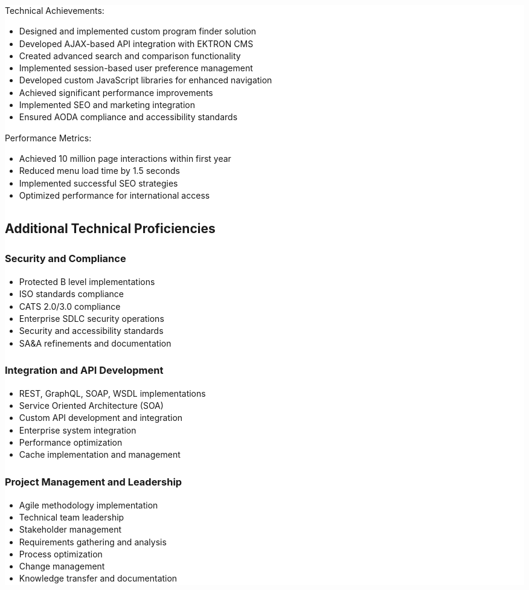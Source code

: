 Technical Achievements:

- Designed and implemented custom program finder solution
- Developed AJAX-based API integration with EKTRON CMS
- Created advanced search and comparison functionality
- Implemented session-based user preference management
- Developed custom JavaScript libraries for enhanced navigation
- Achieved significant performance improvements
- Implemented SEO and marketing integration
- Ensured AODA compliance and accessibility standards

Performance Metrics:

- Achieved 10 million page interactions within first year
- Reduced menu load time by 1.5 seconds
- Implemented successful SEO strategies
- Optimized performance for international access

## Additional Technical Proficiencies

### Security and Compliance

- Protected B level implementations
- ISO standards compliance
- CATS 2.0/3.0 compliance
- Enterprise SDLC security operations
- Security and accessibility standards
- SA&A refinements and documentation

### Integration and API Development

- REST, GraphQL, SOAP, WSDL implementations
- Service Oriented Architecture (SOA)
- Custom API development and integration
- Enterprise system integration
- Performance optimization
- Cache implementation and management

### Project Management and Leadership

- Agile methodology implementation
- Technical team leadership
- Stakeholder management
- Requirements gathering and analysis
- Process optimization
- Change management
- Knowledge transfer and documentation
